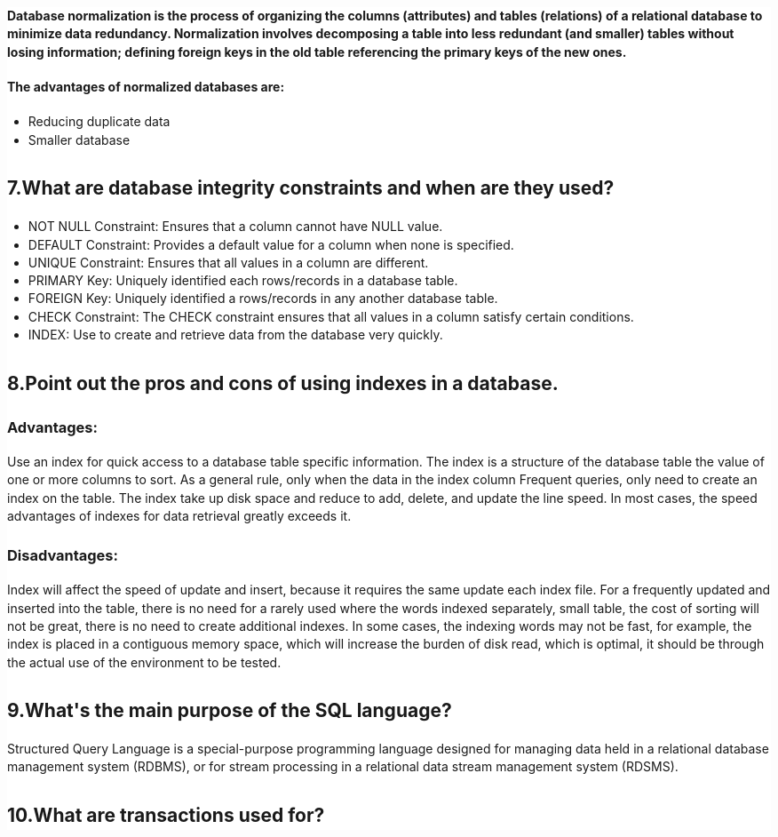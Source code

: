 #### Database normalization is the process of organizing the columns (attributes) and tables (relations) of a relational database to minimize data redundancy. Normalization involves decomposing a table into less redundant (and smaller) tables without losing information; defining foreign keys in the old table referencing the primary keys of the new ones.

#### The advantages of normalized databases are: 
* Reducing duplicate data
* Smaller database

## 7.What are database integrity constraints and when are they used?

* NOT NULL Constraint: Ensures that a column cannot have NULL value.
* DEFAULT Constraint: Provides a default value for a column when none is specified.
* UNIQUE Constraint: Ensures that all values in a column are different.
* PRIMARY Key: Uniquely identified each rows/records in a database table.
* FOREIGN Key: Uniquely identified a rows/records in any another database table.
* CHECK Constraint: The CHECK constraint ensures that all values in a column satisfy certain conditions.
* INDEX: Use to create and retrieve data from the database very quickly.

## 8.Point out the pros and cons of using indexes in a database.

### Advantages: 
Use an index for quick access to a database table specific information. The index is a structure of the database table the value of one or more columns to sort. As a general rule, only when the data in the index column Frequent queries, only need to create an index on the table. The index take up disk space and reduce to add, delete, and update the line speed. In most cases, the speed advantages of indexes for data retrieval greatly exceeds it.

### Disadvantages:
Index will affect the speed of update and insert, because it requires the same update each index file. For a frequently updated and inserted into the table, there is no need for a rarely used where the words indexed separately, small table, the cost of sorting will not be great, there is no need to create additional indexes. In some cases, the indexing words may not be fast, for example, the index is placed in a contiguous memory space, which will increase the burden of disk read, which is optimal, it should be through the actual use of the environment to be tested.

## 9.What's the main purpose of the SQL language?

Structured Query Language is a special-purpose programming language designed for managing data held in a relational database management system (RDBMS), or for stream processing in a relational data stream management system (RDSMS).

## 10.What are transactions used for?
